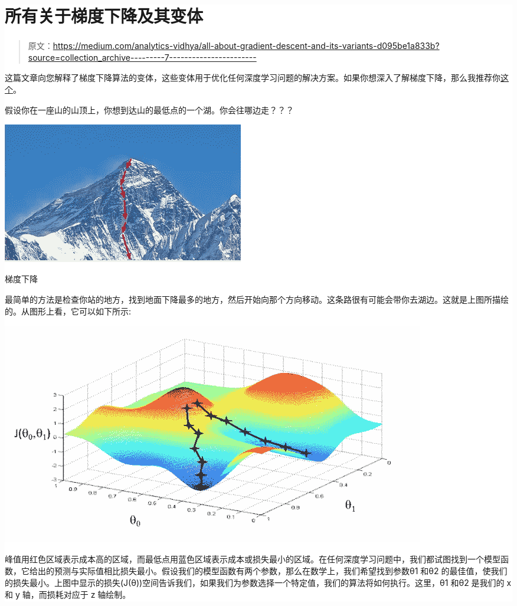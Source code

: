 # 所有关于梯度下降及其变体

> 原文：<https://medium.com/analytics-vidhya/all-about-gradient-descent-and-its-variants-d095be1a833b?source=collection_archive---------7----------------------->

这篇文章向您解释了梯度下降算法的变体，这些变体用于优化任何深度学习问题的解决方案。如果你想深入了解梯度下降，那么我推荐你[这个](https://developers.google.com/machine-learning/crash-course/reducing-loss/gradient-descent)。

假设你在一座山的山顶上，你想到达山的最低点的一个湖。你会往哪边走？？？

![](img/8f8d7cfa6b9f8f959317f62cb2ac279c.png)

梯度下降

最简单的方法是检查你站的地方，找到地面下降最多的地方，然后开始向那个方向移动。这条路很有可能会带你去湖边。这就是上图所描绘的。从图形上看，它可以如下所示:

![](img/0da52b80dbac39abcc1931a276854407.png)

峰值用红色区域表示成本高的区域，而最低点用蓝色区域表示成本或损失最小的区域。在任何深度学习问题中，我们都试图找到一个模型函数，它给出的预测与实际值相比损失最小。假设我们的模型函数有两个参数，那么在数学上，我们希望找到参数θ1 和θ2 的最佳值，使我们的损失最小。上图中显示的损失(J(θ))空间告诉我们，如果我们为参数选择一个特定值，我们的算法将如何执行。这里，θ1 和θ2 是我们的 x 和 y 轴，而损耗对应于 z 轴绘制。
